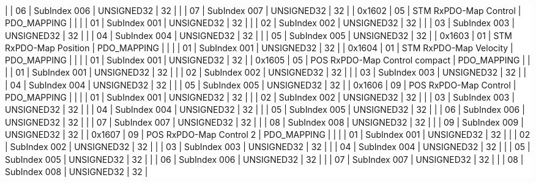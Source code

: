 |           | 06 | SubIndex 006                                     | UNSIGNED32       | 32  |
|           | 07 | SubIndex 007                                     | UNSIGNED32       | 32  |
| 0x1602    | 05 | STM RxPDO-Map Control                            | PDO_MAPPING      |     |
|           | 01 | SubIndex 001                                     | UNSIGNED32       | 32  |
|           | 02 | SubIndex 002                                     | UNSIGNED32       | 32  |
|           | 03 | SubIndex 003                                     | UNSIGNED32       | 32  |
|           | 04 | SubIndex 004                                     | UNSIGNED32       | 32  |
|           | 05 | SubIndex 005                                     | UNSIGNED32       | 32  |
| 0x1603    | 01 | STM RxPDO-Map Position                           | PDO_MAPPING      |     |
|           | 01 | SubIndex 001                                     | UNSIGNED32       | 32  |
| 0x1604    | 01 | STM RxPDO-Map Velocity                           | PDO_MAPPING      |     |
|           | 01 | SubIndex 001                                     | UNSIGNED32       | 32  |
| 0x1605    | 05 | POS RxPDO-Map Control compact                    | PDO_MAPPING      |     |
|           | 01 | SubIndex 001                                     | UNSIGNED32       | 32  |
|           | 02 | SubIndex 002                                     | UNSIGNED32       | 32  |
|           | 03 | SubIndex 003                                     | UNSIGNED32       | 32  |
|           | 04 | SubIndex 004                                     | UNSIGNED32       | 32  |
|           | 05 | SubIndex 005                                     | UNSIGNED32       | 32  |
| 0x1606    | 09 | POS RxPDO-Map Control                            | PDO_MAPPING      |     |
|           | 01 | SubIndex 001                                     | UNSIGNED32       | 32  |
|           | 02 | SubIndex 002                                     | UNSIGNED32       | 32  |
|           | 03 | SubIndex 003                                     | UNSIGNED32       | 32  |
|           | 04 | SubIndex 004                                     | UNSIGNED32       | 32  |
|           | 05 | SubIndex 005                                     | UNSIGNED32       | 32  |
|           | 06 | SubIndex 006                                     | UNSIGNED32       | 32  |
|           | 07 | SubIndex 007                                     | UNSIGNED32       | 32  |
|           | 08 | SubIndex 008                                     | UNSIGNED32       | 32  |
|           | 09 | SubIndex 009                                     | UNSIGNED32       | 32  |
| 0x1607    | 09 | POS RxPDO-Map Control 2                          | PDO_MAPPING      |     |
|           | 01 | SubIndex 001                                     | UNSIGNED32       | 32  |
|           | 02 | SubIndex 002                                     | UNSIGNED32       | 32  |
|           | 03 | SubIndex 003                                     | UNSIGNED32       | 32  |
|           | 04 | SubIndex 004                                     | UNSIGNED32       | 32  |
|           | 05 | SubIndex 005                                     | UNSIGNED32       | 32  |
|           | 06 | SubIndex 006                                     | UNSIGNED32       | 32  |
|           | 07 | SubIndex 007                                     | UNSIGNED32       | 32  |
|           | 08 | SubIndex 008                                     | UNSIGNED32       | 32  |